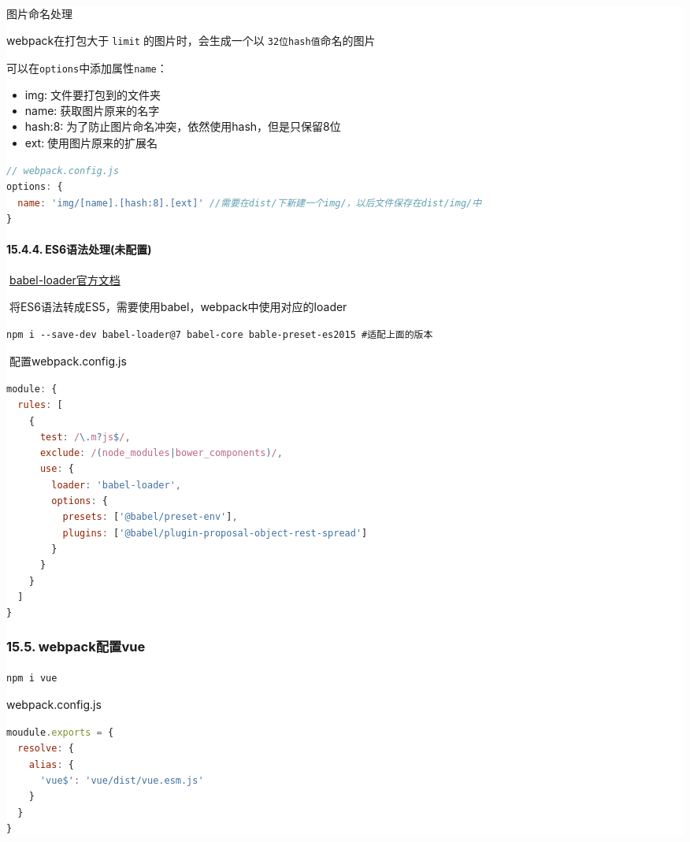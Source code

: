 图片命名处理

webpack在打包大于 `limit` 的图片时，会生成一个以 `32位hash值`命名的图片

可以在`options`中添加属性`name`：

+ img: 文件要打包到的文件夹
+ name: 获取图片原来的名字
+ hash:8: 为了防止图片命名冲突，依然使用hash，但是只保留8位
+ ext: 使用图片原来的扩展名

```javascript
// webpack.config.js
options: {
  name: 'img/[name].[hash:8].[ext]' //需要在dist/下新建一个img/，以后文件保存在dist/img/中
}
```

#### 15.4.4. ES6语法处理(未配置)

​	[babel-loader官方文档](https://webpack.docschina.org/loaders/babel-loader/)

​	将ES6语法转成ES5，需要使用babel，webpack中使用对应的loader

```shell
npm i --save-dev babel-loader@7 babel-core bable-preset-es2015 #适配上面的版本
```

​	配置webpack.config.js

```javascript
module: {
  rules: [
    {
      test: /\.m?js$/,
      exclude: /(node_modules|bower_components)/,
      use: {
        loader: 'babel-loader',
        options: {
          presets: ['@babel/preset-env'],
          plugins: ['@babel/plugin-proposal-object-rest-spread']
        }
      }
    }
  ]
}
```

### 15.5. webpack配置vue

```shell
npm i vue
```

webpack.config.js

```javascript
moudule.exports = {
  resolve: {
    alias: {
      'vue$': 'vue/dist/vue.esm.js'
    }
  }
}
```
